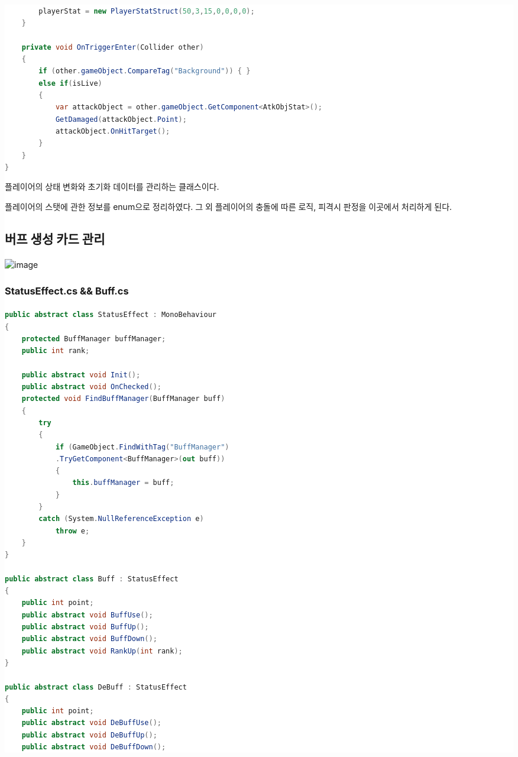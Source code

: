 ```csharp
        playerStat = new PlayerStatStruct(50,3,15,0,0,0,0);
    }

    private void OnTriggerEnter(Collider other)
    {
        if (other.gameObject.CompareTag("Background")) { }
        else if(isLive)
        {
            var attackObject = other.gameObject.GetComponent<AtkObjStat>();
            GetDamaged(attackObject.Point);
            attackObject.OnHitTarget();
        }
    }
}
```
플레이어의 상태 변화와 초기화 데이터를 관리하는 클래스이다.

플레이어의 스탯에 관한 정보를 enum으로 정리하였다.
그 외 플레이어의 충돌에 따른 로직, 피격시 판정을 이곳에서 처리하게 된다.

## 버프 생성 카드 관리
![image](https://github.com/rech4210/rech4210.github.io/assets/65288322/0e2546c9-7524-4c8b-aff2-bfa74857460b)

### StatusEffect.cs && Buff.cs

```csharp
public abstract class StatusEffect : MonoBehaviour
{
    protected BuffManager buffManager;
    public int rank;

    public abstract void Init();
    public abstract void OnChecked();
    protected void FindBuffManager(BuffManager buff)
    {
        try
        {
            if (GameObject.FindWithTag("BuffManager")
            .TryGetComponent<BuffManager>(out buff))
            {
                this.buffManager = buff;
            }
        }
        catch (System.NullReferenceException e)
            throw e;
    }
}

public abstract class Buff : StatusEffect
{
    public int point;
    public abstract void BuffUse();
    public abstract void BuffUp();
    public abstract void BuffDown();
    public abstract void RankUp(int rank);
}

public abstract class DeBuff : StatusEffect
{
    public int point;
    public abstract void DeBuffUse();
    public abstract void DeBuffUp();
    public abstract void DeBuffDown();
```